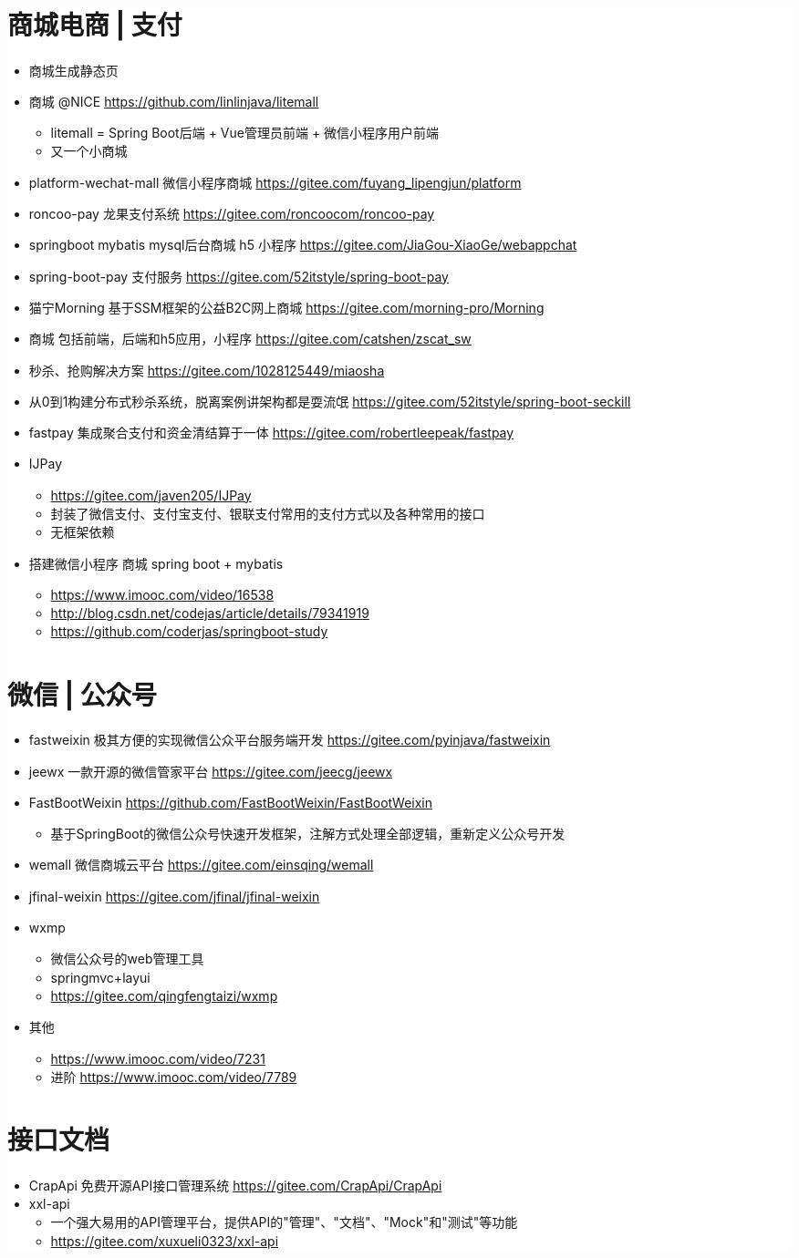 # 商城电商 | 支付

- 商城生成静态页
- 商城 @NICE <https://github.com/linlinjava/litemall>
  - litemall = Spring Boot后端 + Vue管理员前端 + 微信小程序用户前端
  -  又一个小商城
- platform-wechat-mall 微信小程序商城 https://gitee.com/fuyang_lipengjun/platform
- roncoo-pay 龙果支付系统 <https://gitee.com/roncoocom/roncoo-pay>
- springboot mybatis mysql后台商城 h5 小程序 <https://gitee.com/JiaGou-XiaoGe/webappchat>
- spring-boot-pay 支付服务 <https://gitee.com/52itstyle/spring-boot-pay>
- 猫宁Morning 基于SSM框架的公益B2C网上商城 https://gitee.com/morning-pro/Morning
- 商城 包括前端，后端和h5应用，小程序 https://gitee.com/catshen/zscat_sw
- 秒杀、抢购解决方案 https://gitee.com/1028125449/miaosha
- 从0到1构建分布式秒杀系统，脱离案例讲架构都是耍流氓 https://gitee.com/52itstyle/spring-boot-seckill
- fastpay 集成聚合支付和资金清结算于一体 https://gitee.com/robertleepeak/fastpay
- IJPay 
  - https://gitee.com/javen205/IJPay
  - 封装了微信支付、支付宝支付、银联支付常用的支付方式以及各种常用的接口 
  - 无框架依赖 
- 搭建微信小程序 商城 spring boot + mybatis

  - <https://www.imooc.com/video/16538>
  - <http://blog.csdn.net/codejas/article/details/79341919>
  - <https://github.com/coderjas/springboot-study>

# 微信 | 公众号

- fastweixin 极其方便的实现微信公众平台服务端开发 https://gitee.com/pyinjava/fastweixin
- jeewx 一款开源的微信管家平台 https://gitee.com/jeecg/jeewx
- FastBootWeixin <https://github.com/FastBootWeixin/FastBootWeixin>

  - 基于SpringBoot的微信公众号快速开发框架，注解方式处理全部逻辑，重新定义公众号开发
- wemall 微信商城云平台 https://gitee.com/einsqing/wemall  
- jfinal-weixin https://gitee.com/jfinal/jfinal-weixin  
- wxmp 
  - 微信公众号的web管理工具 
  - springmvc+layui
  - https://gitee.com/qingfengtaizi/wxmp
- 其他
  - <https://www.imooc.com/video/7231>
  - 进阶 <https://www.imooc.com/video/7789>


# 接口文档

- CrapApi 免费开源API接口管理系统 https://gitee.com/CrapApi/CrapApi
- xxl-api 
  - 一个强大易用的API管理平台，提供API的"管理"、"文档"、"Mock"和"测试"等功能 
  - https://gitee.com/xuxueli0323/xxl-api
